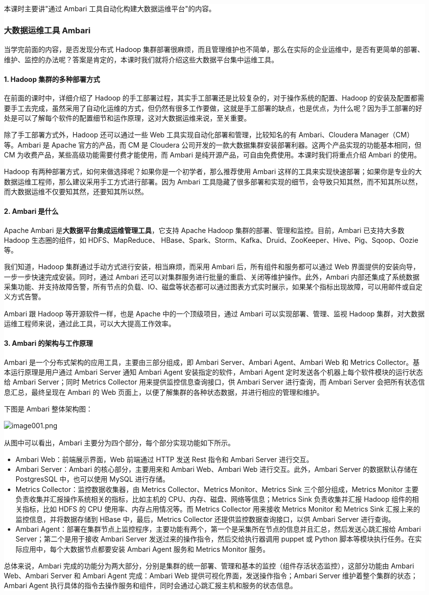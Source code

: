 本课时主要讲"通过 Ambari 工具自动化构建大数据运维平台"的内容。

### 大数据运维工具 Ambari

当学完前面的内容，是否发现分布式 Hadoop 集群部署很麻烦，而且管理维护也不简单，那么在实际的企业运维中，是否有更简单的部署、维护、监控的办法呢？答案是肯定的，本课时我们就将介绍这些大数据平台集中运维工具。

#### 1. Hadoop 集群的多种部署方式

在前面的课时中，详细介绍了 Hadoop 的手工部署过程，其实手工部署还是比较复杂的，对于操作系统的配置、Hadoop 的安装及配置都需要手工去完成，虽然采用了自动化运维的方式，但仍然有很多工作要做，这就是手工部署的缺点，也是优点，为什么呢？因为手工部署的好处是可以了解每个软件的配置细节和运作原理，这对大数据运维来说，至关重要。

除了手工部署方式外，Hadoop 还可以通过一些 Web 工具实现自动化部署和管理，比较知名的有 Ambari、Cloudera Manager（CM）等。Ambari 是 Apache 官方的产品，而 CM 是 Cloudera 公司开发的一款大数据集群安装部署利器。这两个产品实现的功能基本相同，但 CM 为收费产品，某些高级功能需要付费才能使用，而 Ambari 是纯开源产品，可自由免费使用。本课时我们将重点介绍 Ambari 的使用。

Hadoop 有两种部署方式，如何来做选择呢？如果你是一个初学者，那么推荐使用 Ambari 这样的工具来实现快速部署；如果你是专业的大数据运维工程师，那么建议采用手工方式进行部署。因为 Ambari 工具隐藏了很多部署和实现的细节，会导致只知其然，而不知其所以然，而大数据运维不仅要知其然，还要知其所以然。

#### 2. Ambari 是什么

Apache Ambari 是**大数据平台集成运维管理工具**，它支持 Apache Hadoop 集群的部署、管理和监控。目前，Ambari 已支持大多数 Hadoop 生态圈的组件，如 HDFS、MapReduce、 HBase、Spark、Storm、Kafka、Druid、ZooKeeper、Hive、Pig、Sqoop、Oozie 等。

我们知道，Hadoop 集群通过手动方式进行安装，相当麻烦，而采用 Ambari 后，所有组件和服务都可以通过 Web 界面提供的安装向导，一步一步快速完成安装。同时，通过 Ambari 还可以对集群服务进行批量的重启、关闭等维护操作。此外，Ambari 内部还集成了系统数据采集功能、并支持故障告警，所有节点的负载、IO、磁盘等状态都可以通过图表方式实时展示，如果某个指标出现故障，可以用邮件或自定义方式告警。

Ambari 跟 Hadoop 等开源软件一样，也是 Apache 中的一个顶级项目，通过 Ambari 可以实现部署、管理、监视 Hadoop 集群，对大数据运维工程师来说，通过此工具，可以大大提高工作效率。

#### 3. Ambari 的架构与工作原理

Ambari 是一个分布式架构的应用工具，主要由三部分组成，即 Ambari Server、Ambari Agent、Ambari Web 和 Metrics Collector。基本运行原理是用户通过 Ambari Server 通知 Ambari Agent 安装指定的软件，Ambari Agent 定时发送各个机器上每个软件模块的运行状态给 Ambari Server；同时 Metrics Collector 用来提供监控信息查询接口，供 Ambari Server 进行查询，而 Ambari Server 会把所有状态信息汇总，最终呈现在 Ambari 的 Web 页面上，以便了解集群的各种状态数据，并进行相应的管理和维护。

下图是 Ambari 整体架构图：

<Image alt="image001.png" src="https://s0.lgstatic.com/i/image/M00/0C/2E/Ciqc1F7CNJ2AAbPcAABouWB_IQI850.png"/>

从图中可以看出，Ambari 主要分为四个部分，每个部分实现功能如下所示。

* Ambari Web：前端展示界面，Web 前端通过 HTTP 发送 Rest 指令和 Ambari Server 进行交互。
* Ambari Server：Ambari 的核心部分，主要用来和 Ambari Web、Ambari Web 进行交互。此外，Ambari Server 的数据默认存储在 PostgresSQL 中，也可以使用 MySQL 进行存储。
* Metrics Collector：监控数据收集器，由 Metrics Collector、Metrics Monitor、Metrics Sink 三个部分组成，Metrics Monitor 主要负责收集并汇报操作系统相关的指标，比如主机的 CPU、内存、磁盘、网络等信息；Metrics Sink 负责收集并汇报 Hadoop 组件的相关指标，比如 HDFS 的 CPU 使用率、内存占用情况等。而 Metrics Collector 用来接收 Metrics Monitor 和 Metrics Sink 汇报上来的监控信息，并将数据存储到 HBase 中，最后，Metrics Collector 还提供监控数据查询接口，以供 Ambari Server 进行查询。
* Ambari Agent：部署在集群节点上监控程序，主要功能有两个，第一个是采集所在节点的信息并且汇总，然后发送心跳汇报给 Ambari Server；第二个是用于接收 Ambari Server 发送过来的操作指令，然后交给执行器调用 puppet 或 Python 脚本等模块执行任务。在实际应用中，每个大数据节点都要安装 Ambari Agent 服务和 Metrics Monitor 服务。

总体来说，Ambari 完成的功能分为两大部分，分别是集群的统一部署、管理和基本的监控（组件存活状态监控），这部分功能由 Ambari Web、Ambari Server 和 Ambari Agent 完成：Ambari Web 提供可视化界面，发送操作指令；Ambari Server 维护着整个集群的状态；Ambari Agent 执行具体的指令去操作服务和组件，同时会通过心跳汇报主机和服务的状态信息。
